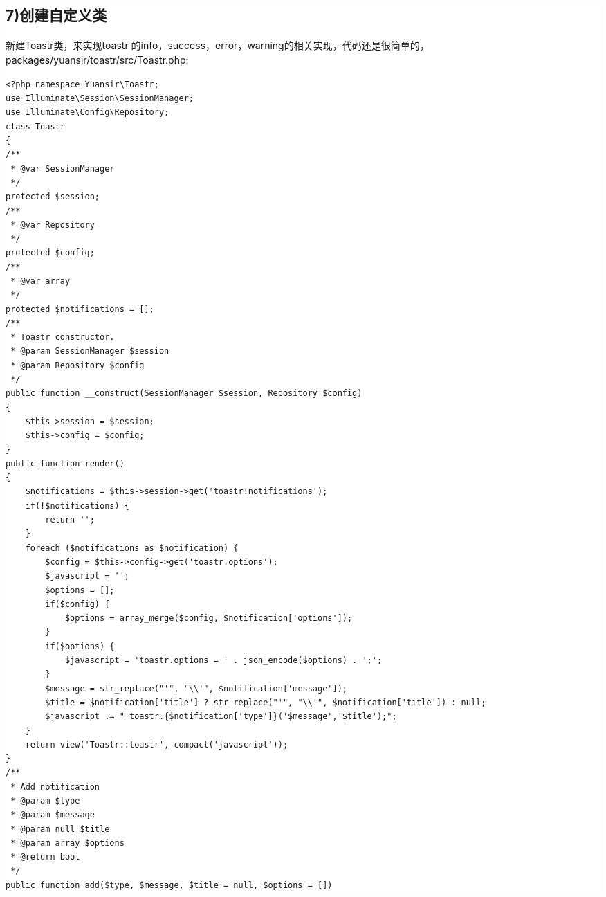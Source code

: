 ## 7)创建自定义类

新建Toastr类，来实现toastr
的info，success，error，warning的相关实现，代码还是很简单的，packages/yuansir/toastr/src/Toastr.php:

```
<?php namespace Yuansir\Toastr;
use Illuminate\Session\SessionManager;
use Illuminate\Config\Repository;
class Toastr
{
/**
 * @var SessionManager
 */
protected $session;
/**
 * @var Repository
 */
protected $config;
/**
 * @var array
 */
protected $notifications = [];
/**
 * Toastr constructor.
 * @param SessionManager $session
 * @param Repository $config
 */
public function __construct(SessionManager $session, Repository $config)
{
    $this->session = $session;
    $this->config = $config;
}
public function render()
{
    $notifications = $this->session->get('toastr:notifications');
    if(!$notifications) {
        return '';
    }
    foreach ($notifications as $notification) {
        $config = $this->config->get('toastr.options');
        $javascript = '';
        $options = [];
        if($config) {
            $options = array_merge($config, $notification['options']);
        }
        if($options) {
            $javascript = 'toastr.options = ' . json_encode($options) . ';';
        }
        $message = str_replace("'", "\\'", $notification['message']);
        $title = $notification['title'] ? str_replace("'", "\\'", $notification['title']) : null;
        $javascript .= " toastr.{$notification['type']}('$message','$title');";
    }
    return view('Toastr::toastr', compact('javascript'));
}
/**
 * Add notification
 * @param $type
 * @param $message
 * @param null $title
 * @param array $options
 * @return bool
 */
public function add($type, $message, $title = null, $options = [])
```